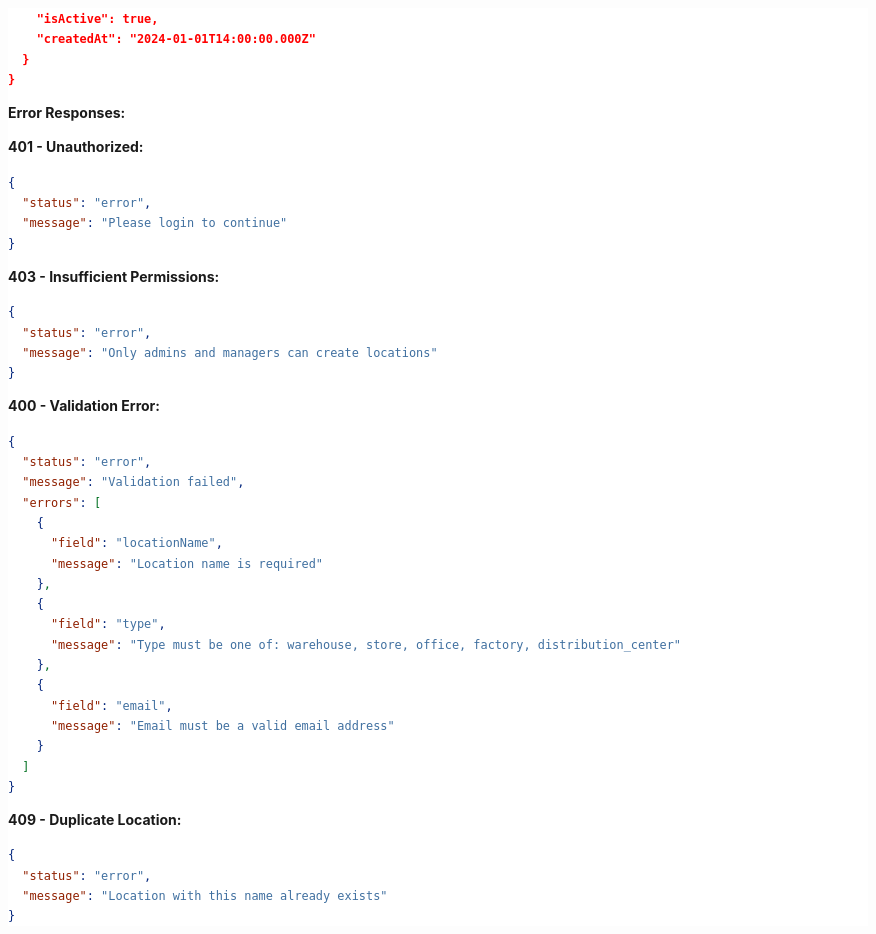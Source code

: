 ```json
    "isActive": true,
    "createdAt": "2024-01-01T14:00:00.000Z"
  }
}
```

**Error Responses:**

**401 - Unauthorized:**

```json
{
  "status": "error",
  "message": "Please login to continue"
}
```

**403 - Insufficient Permissions:**

```json
{
  "status": "error",
  "message": "Only admins and managers can create locations"
}
```

**400 - Validation Error:**

```json
{
  "status": "error",
  "message": "Validation failed",
  "errors": [
    {
      "field": "locationName",
      "message": "Location name is required"
    },
    {
      "field": "type",
      "message": "Type must be one of: warehouse, store, office, factory, distribution_center"
    },
    {
      "field": "email",
      "message": "Email must be a valid email address"
    }
  ]
}
```

**409 - Duplicate Location:**

```json
{
  "status": "error",
  "message": "Location with this name already exists"
}
```
